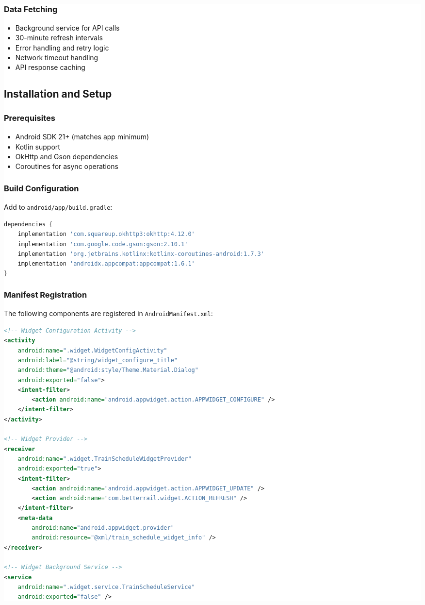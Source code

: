 ### Data Fetching
- Background service for API calls
- 30-minute refresh intervals
- Error handling and retry logic
- Network timeout handling
- API response caching

## Installation and Setup

### Prerequisites
- Android SDK 21+ (matches app minimum)
- Kotlin support
- OkHttp and Gson dependencies
- Coroutines for async operations

### Build Configuration

Add to `android/app/build.gradle`:
```gradle
dependencies {
    implementation 'com.squareup.okhttp3:okhttp:4.12.0'
    implementation 'com.google.code.gson:gson:2.10.1'
    implementation 'org.jetbrains.kotlinx:kotlinx-coroutines-android:1.7.3'
    implementation 'androidx.appcompat:appcompat:1.6.1'
}
```

### Manifest Registration

The following components are registered in `AndroidManifest.xml`:

```xml
<!-- Widget Configuration Activity -->
<activity
    android:name=".widget.WidgetConfigActivity"
    android:label="@string/widget_configure_title"
    android:theme="@android:style/Theme.Material.Dialog"
    android:exported="false">
    <intent-filter>
        <action android:name="android.appwidget.action.APPWIDGET_CONFIGURE" />
    </intent-filter>
</activity>

<!-- Widget Provider -->
<receiver
    android:name=".widget.TrainScheduleWidgetProvider"
    android:exported="true">
    <intent-filter>
        <action android:name="android.appwidget.action.APPWIDGET_UPDATE" />
        <action android:name="com.betterrail.widget.ACTION_REFRESH" />
    </intent-filter>
    <meta-data
        android:name="android.appwidget.provider"
        android:resource="@xml/train_schedule_widget_info" />
</receiver>

<!-- Widget Background Service -->
<service
    android:name=".widget.service.TrainScheduleService"
    android:exported="false" />
```
